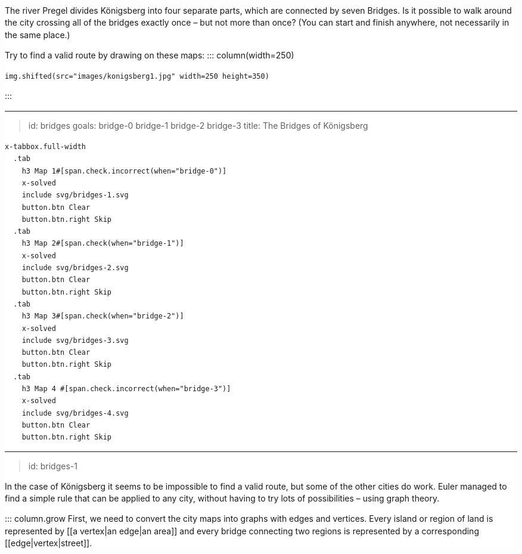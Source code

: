 The river Pregel divides Königsberg into four separate parts, which are
connected by seven Bridges. Is it possible to walk around the city crossing all
of the bridges exactly once – but not more than once? (You can start and finish
anywhere, not necessarily in the same place.)

Try to find a valid route by drawing on these maps:
::: column(width=250)

    img.shifted(src="images/konigsberg1.jpg" width=250 height=350)

:::

---
> id: bridges
> goals: bridge-0 bridge-1 bridge-2 bridge-3
> title: The Bridges of Königsberg

    x-tabbox.full-width
      .tab
        h3 Map 1#[span.check.incorrect(when="bridge-0")]
        x-solved
        include svg/bridges-1.svg
        button.btn Clear
        button.btn.right Skip
      .tab
        h3 Map 2#[span.check(when="bridge-1")]
        x-solved
        include svg/bridges-2.svg
        button.btn Clear
        button.btn.right Skip
      .tab
        h3 Map 3#[span.check(when="bridge-2")]
        x-solved
        include svg/bridges-3.svg
        button.btn Clear
        button.btn.right Skip
      .tab
        h3 Map 4 #[span.check.incorrect(when="bridge-3")]
        x-solved
        include svg/bridges-4.svg
        button.btn Clear
        button.btn.right Skip

---
> id: bridges-1

In the case of Königsberg it seems to be impossible to find a valid route, but
some of the other cities do work. Euler managed to find a simple rule that can
be applied to any city, without having to try lots of possibilities – using
graph theory.

::: column.grow
First, we need to convert the city maps into graphs with edges and vertices.
Every island or region of land is represented by [[a vertex|an edge|an area]]
and every bridge connecting two regions is represented by a corresponding
[[edge|vertex|street]].
